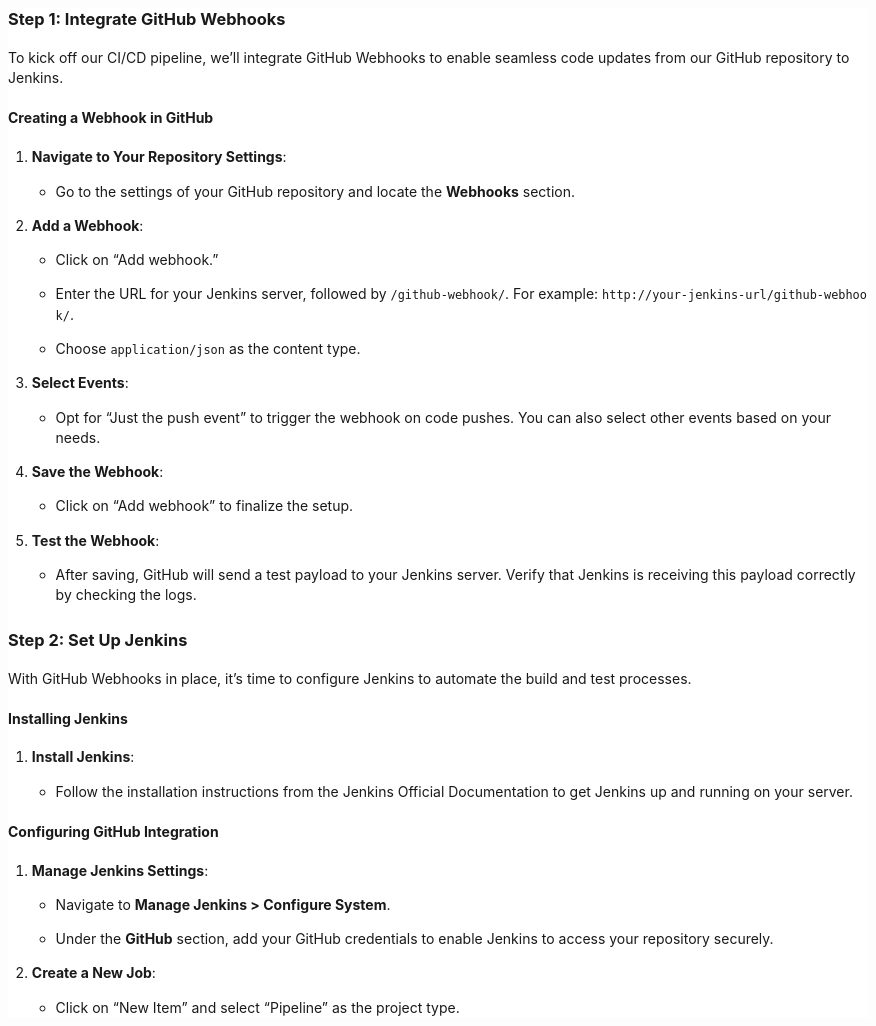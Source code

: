 ### Step 1: Integrate GitHub Webhooks

To kick off our CI/CD pipeline, we’ll integrate GitHub Webhooks to enable seamless code updates from our GitHub repository to Jenkins.

#### Creating a Webhook in GitHub

1. **Navigate to Your Repository Settings**:
    
    * Go to the settings of your GitHub repository and locate the **Webhooks** section.
        
2. **Add a Webhook**:
    
    * Click on “Add webhook.”
        
    * Enter the URL for your Jenkins server, followed by `/github-webhook/`. For example: `http://your-jenkins-url/github-webhook/`.
        
    * Choose `application/json` as the content type.
        
3. **Select Events**:
    
    * Opt for “Just the push event” to trigger the webhook on code pushes. You can also select other events based on your needs.
        
4. **Save the Webhook**:
    
    * Click on “Add webhook” to finalize the setup.
        
5. **Test the Webhook**:
    
    * After saving, GitHub will send a test payload to your Jenkins server. Verify that Jenkins is receiving this payload correctly by checking the logs.
        

### Step 2: Set Up Jenkins

With GitHub Webhooks in place, it’s time to configure Jenkins to automate the build and test processes.

#### Installing Jenkins

1. **Install Jenkins**:
    
    * Follow the installation instructions from the Jenkins Official Documentation to get Jenkins up and running on your server.
        

#### Configuring GitHub Integration

1. **Manage Jenkins Settings**:
    
    * Navigate to **Manage Jenkins &gt; Configure System**.
        
    * Under the **GitHub** section, add your GitHub credentials to enable Jenkins to access your repository securely.
        
2. **Create a New Job**:
    
    * Click on “New Item” and select “Pipeline” as the project type.
        
